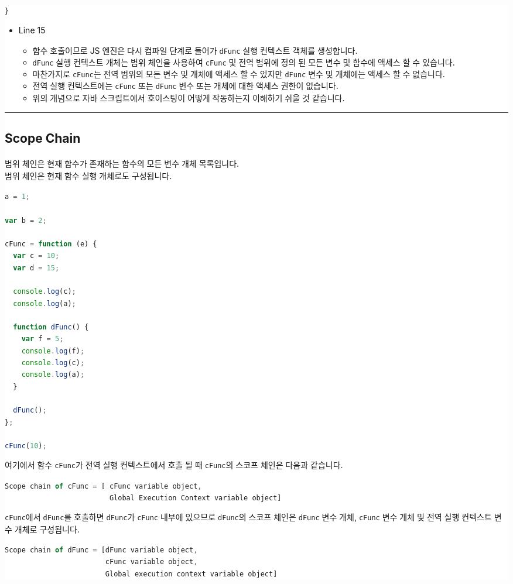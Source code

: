 ```js
}
```

- Line 15

  - 함수 호출이므로 JS 엔진은 다시 컴파일 단계로 들어가 `dFunc` 실행 컨텍스트 객체를 생성합니다.
  - `dFunc` 실행 컨텍스트 개체는 범위 체인을 사용하여 `cFunc` 및 전역 범위에 정의 된 모든 변수 및 함수에 액세스 할 수 있습니다.
  - 마찬가지로 `cFunc`는 전역 범위의 모든 변수 및 개체에 액세스 할 수 있지만 `dFunc` 변수 및 개체에는 액세스 할 수 없습니다.
  - 전역 실행 컨텍스트에는 `cFunc` 또는 `dFunc` 변수 또는 개체에 대한 액세스 권한이 없습니다.
  - 위의 개념으로 자바 스크립트에서 호이스팅이 어떻게 작동하는지 이해하기 쉬울 것 같습니다.

---

## Scope Chain

범위 체인은 현재 함수가 존재하는 함수의 모든 변수 개체 목록입니다.<br />
범위 체인은 현재 함수 실행 개체로도 구성됩니다.

```js
a = 1;

var b = 2;

cFunc = function (e) {
  var c = 10;
  var d = 15;

  console.log(c);
  console.log(a);

  function dFunc() {
    var f = 5;
    console.log(f);
    console.log(c);
    console.log(a);
  }

  dFunc();
};

cFunc(10);
```

여기에서 함수 `cFunc`가 전역 실행 컨텍스트에서 호출 될 때 `cFunc`의 스코프 체인은 다음과 같습니다.

```js
Scope chain of cFunc = [ cFunc variable object,
                         Global Execution Context variable object]
```

`cFunc`에서 `dFunc`를 호출하면 `dFunc`가 `cFunc` 내부에 있으므로 `dFunc`의 스코프 체인은 `dFunc` 변수 개체, `cFunc` 변수 개체 및 전역 실행 컨텍스트 변수 개체로 구성됩니다.

```js
Scope chain of dFunc = [dFunc variable object,
                        cFunc variable object,
                        Global execution context variable object]
```
